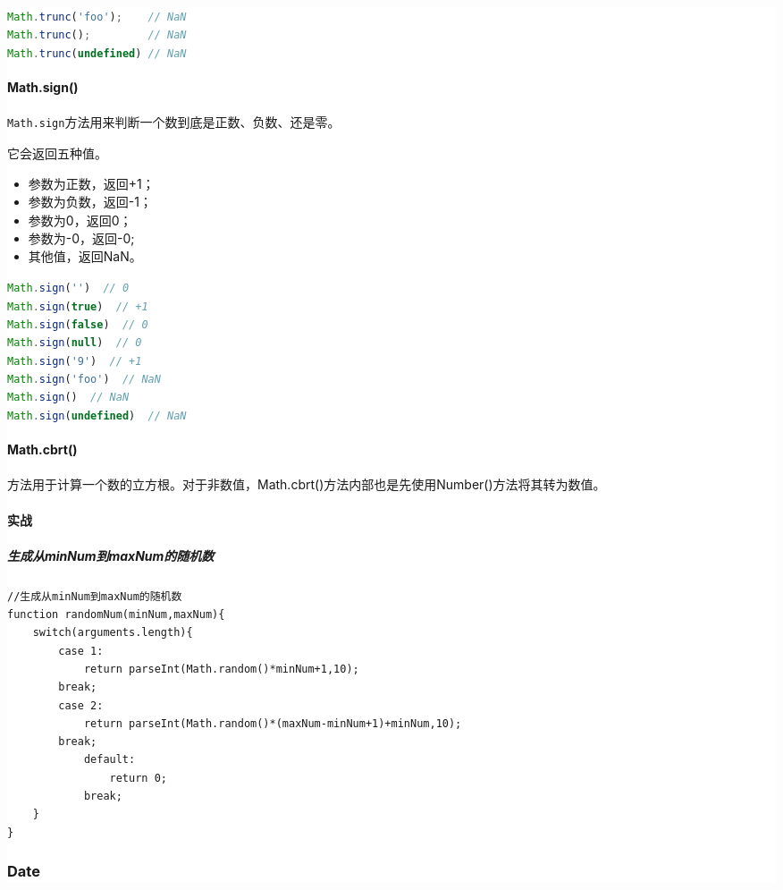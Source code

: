 ```js
Math.trunc('foo');    // NaN
Math.trunc();         // NaN
Math.trunc(undefined) // NaN
```

#### Math.sign()

`Math.sign`方法用来判断一个数到底是正数、负数、还是零。

它会返回五种值。

- 参数为正数，返回+1；
- 参数为负数，返回-1；
- 参数为0，返回0；
- 参数为-0，返回-0;
- 其他值，返回NaN。

```js
Math.sign('')  // 0
Math.sign(true)  // +1
Math.sign(false)  // 0
Math.sign(null)  // 0
Math.sign('9')  // +1
Math.sign('foo')  // NaN
Math.sign()  // NaN
Math.sign(undefined)  // NaN
```

#### Math.cbrt()

方法用于计算一个数的立方根。对于非数值，Math.cbrt()方法内部也是先使用Number()方法将其转为数值。



#### 实战

##### 生成从minNum到maxNum的随机数

```
//生成从minNum到maxNum的随机数
function randomNum(minNum,maxNum){ 
    switch(arguments.length){ 
        case 1: 
            return parseInt(Math.random()*minNum+1,10); 
        break; 
        case 2: 
            return parseInt(Math.random()*(maxNum-minNum+1)+minNum,10); 
        break; 
            default: 
                return 0; 
            break; 
    } 
} 
```

### Date
